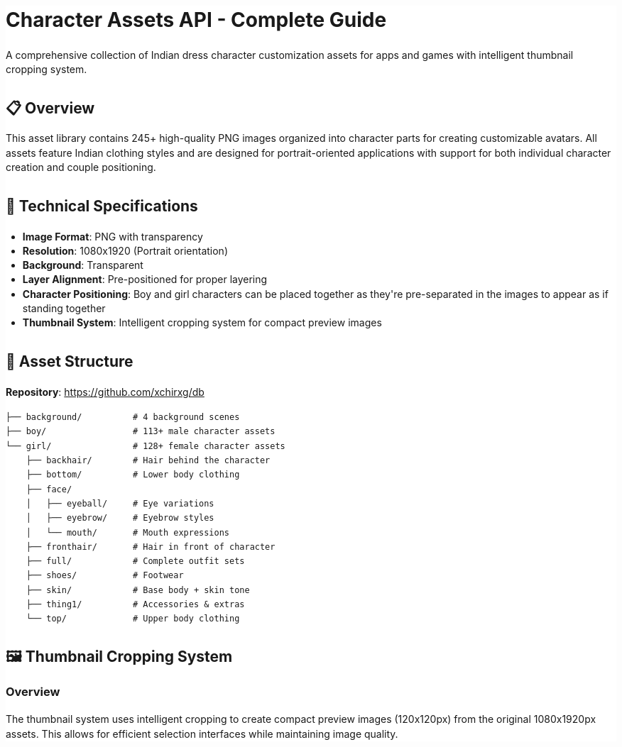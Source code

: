 # Character Assets API - Complete Guide

A comprehensive collection of Indian dress character customization assets for apps and games with intelligent thumbnail cropping system.

## 📋 Overview

This asset library contains 245+ high-quality PNG images organized into character parts for creating customizable avatars. All assets feature Indian clothing styles and are designed for portrait-oriented applications with support for both individual character creation and couple positioning.

## 🎯 Technical Specifications

- **Image Format**: PNG with transparency
- **Resolution**: 1080x1920 (Portrait orientation)
- **Background**: Transparent
- **Layer Alignment**: Pre-positioned for proper layering
- **Character Positioning**: Boy and girl characters can be placed together as they're pre-separated in the images to appear as if standing together
- **Thumbnail System**: Intelligent cropping system for compact preview images

## 📁 Asset Structure

**Repository**: https://github.com/xchirxg/db

```
├── background/          # 4 background scenes
├── boy/                 # 113+ male character assets
└── girl/                # 128+ female character assets
    ├── backhair/        # Hair behind the character
    ├── bottom/          # Lower body clothing
    ├── face/
    │   ├── eyeball/     # Eye variations
    │   ├── eyebrow/     # Eyebrow styles
    │   └── mouth/       # Mouth expressions
    ├── fronthair/       # Hair in front of character
    ├── full/            # Complete outfit sets
    ├── shoes/           # Footwear
    ├── skin/            # Base body + skin tone
    ├── thing1/          # Accessories & extras
    └── top/             # Upper body clothing
```

## 🖼️ Thumbnail Cropping System

### Overview
The thumbnail system uses intelligent cropping to create compact preview images (120x120px) from the original 1080x1920px assets. This allows for efficient selection interfaces while maintaining image quality.
